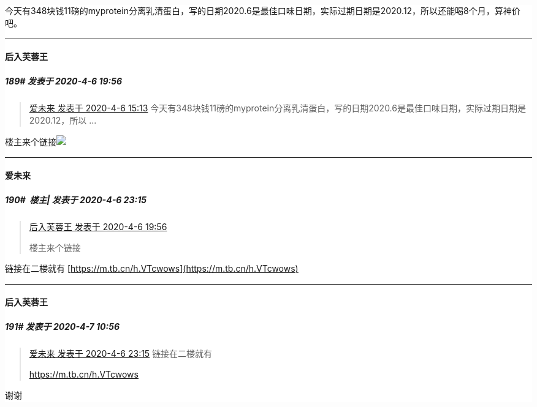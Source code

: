 


今天有348块钱11磅的myprotein分离乳清蛋白，写的日期2020.6是最佳口味日期，实际过期日期是2020.12，所以还能喝8个月，算神价吧。







-----

####  后入芙蓉王  
##### 189#       发表于 2020-4-6 19:56



<blockquote><a href="httphttps://bbs.saraba1st.com/2b/forum.php?mod=redirect&amp;goto=findpost&amp;pid=46992839&amp;ptid=1863976" target="_blank">爱未来 发表于 2020-4-6 15:13</a>
今天有348块钱11磅的myprotein分离乳清蛋白，写的日期2020.6是最佳口味日期，实际过期日期是2020.12，所以 ...</blockquote>
楼主来个链接<img src="https://static.saraba1st.com/image/smiley/face2017/067.png" referrerpolicy="no-referrer">







-----

####  爱未来  
##### 190#         楼主| 发表于 2020-4-6 23:15



<blockquote><a href="httphttps://bbs.saraba1st.com/2b/forum.php?mod=redirect&amp;goto=findpost&amp;pid=46995973&amp;ptid=1863976" target="_blank">后入芙蓉王 发表于 2020-4-6 19:56</a>

楼主来个链接</blockquote>
链接在二楼就有
[https://m.tb.cn/h.VTcwows](https://m.tb.cn/h.VTcwows)







-----

####  后入芙蓉王  
##### 191#       发表于 2020-4-7 10:56



<blockquote><a href="httphttps://bbs.saraba1st.com/2b/forum.php?mod=redirect&amp;goto=findpost&amp;pid=46997898&amp;ptid=1863976" target="_blank">爱未来 发表于 2020-4-6 23:15</a>
链接在二楼就有

https://m.tb.cn/h.VTcwows</blockquote>
谢谢




